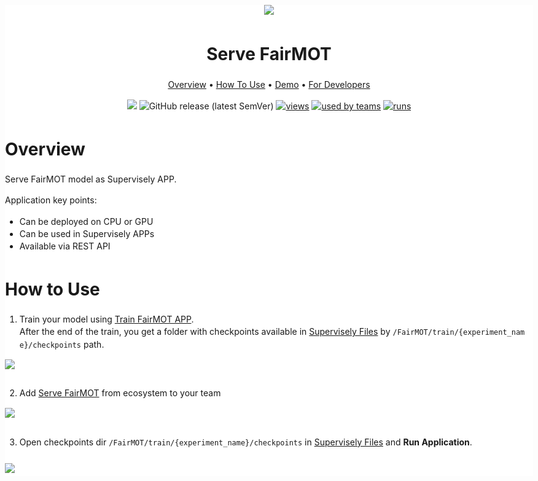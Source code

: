 <div align="center" markdown>

<img src="https://imgur.com/GbTR1UA.png"/>  

# Serve FairMOT

<p align="center">
  <a href="#Overview">Overview</a> •
  <a href="#How-To-Use">How To Use</a> •
  <a href="#Watch-Demo-Video">Demo</a> •
    <a href="#For-Developers">For Developers</a>
</p>

[![](https://img.shields.io/badge/slack-chat-green.svg?logo=slack)](https://supervise.ly/slack)
![GitHub release (latest SemVer)](https://img.shields.io/github/v/release/supervisely-ecosystem/FairMOT)
[![views](https://app.supervise.ly/public/api/v3/ecosystem.counters?repo=supervisely-ecosystem/FairMOT/supervisely/serve&counter=views&label=views)](https://supervise.ly)
[![used by teams](https://app.supervise.ly/public/api/v3/ecosystem.counters?repo=supervisely-ecosystem/FairMOT/supervisely/serve&counter=downloads&label=used%20by%20teams)](https://supervise.ly)
[![runs](https://app.supervise.ly/public/api/v3/ecosystem.counters?repo=supervisely-ecosystem/FairMOT/supervisely/serve&counter=runs&label=runs&123)](https://supervise.ly)

</div>

# Overview

Serve FairMOT model as Supervisely APP.

Application key points:
- Can be deployed on CPU or GPU
- Can be used in Supervisely APPs
- Available via REST API



# How to Use

1. Train your model using [Train FairMOT APP](https://ecosystem.supervise.ly/apps/supervisely-ecosystem%252Ffairmot%252Fsupervisely%252Ftrain).  
After the end of the train, you get a folder with checkpoints available in [Supervisely Files](https://app.supervise.ly/files/) by `/FairMOT/train/{experiment_name}/checkpoints` path.

<img data-key="sly-module-link" data-module-slug="supervisely-ecosystem/FairMOT/supervisely/train" src="https://imgur.com/Mk1gpGJ.png" width="350px" style='padding-bottom: 10px'/>


2. Add [Serve FairMOT](https://ecosystem.supervise.ly/apps/supervisely-ecosystem%252Ffairmot%252Fsupervisely%252Fserve) from ecosystem to your team  

<img data-key="sly-module-link" data-module-slug="supervisely-ecosystem/FairMOT/supervisely/serve" src="https://imgur.com/ksDJmF0.png" width="350px" style='padding-bottom: 10px'/>

3. Open checkpoints dir `/FairMOT/train/{experiment_name}/checkpoints` in [Supervisely Files](https://app.supervise.ly/files/) and **Run Application**.  
<img src="https://imgur.com/fKOoOvg.png" width="80%" style='padding-top: 10px'>  

